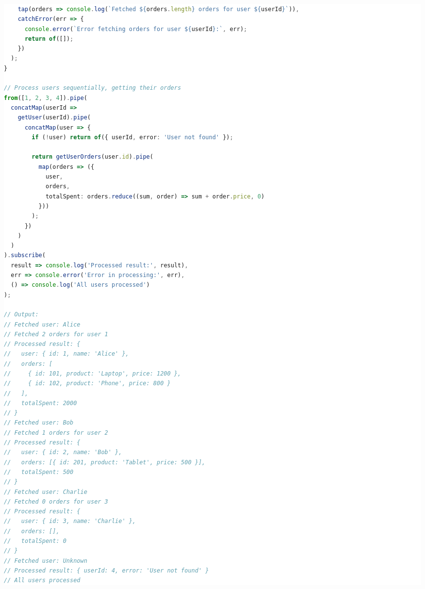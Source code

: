 ```typescript
    tap(orders => console.log(`Fetched ${orders.length} orders for user ${userId}`)),
    catchError(err => {
      console.error(`Error fetching orders for user ${userId}:`, err);
      return of([]);
    })
  );
}

// Process users sequentially, getting their orders
from([1, 2, 3, 4]).pipe(
  concatMap(userId =>
    getUser(userId).pipe(
      concatMap(user => {
        if (!user) return of({ userId, error: 'User not found' });

        return getUserOrders(user.id).pipe(
          map(orders => ({
            user,
            orders,
            totalSpent: orders.reduce((sum, order) => sum + order.price, 0)
          }))
        );
      })
    )
  )
).subscribe(
  result => console.log('Processed result:', result),
  err => console.error('Error in processing:', err),
  () => console.log('All users processed')
);

// Output:
// Fetched user: Alice
// Fetched 2 orders for user 1
// Processed result: {
//   user: { id: 1, name: 'Alice' },
//   orders: [
//     { id: 101, product: 'Laptop', price: 1200 },
//     { id: 102, product: 'Phone', price: 800 }
//   ],
//   totalSpent: 2000
// }
// Fetched user: Bob
// Fetched 1 orders for user 2
// Processed result: {
//   user: { id: 2, name: 'Bob' },
//   orders: [{ id: 201, product: 'Tablet', price: 500 }],
//   totalSpent: 500
// }
// Fetched user: Charlie
// Fetched 0 orders for user 3
// Processed result: {
//   user: { id: 3, name: 'Charlie' },
//   orders: [],
//   totalSpent: 0
// }
// Fetched user: Unknown
// Processed result: { userId: 4, error: 'User not found' }
// All users processed
```
